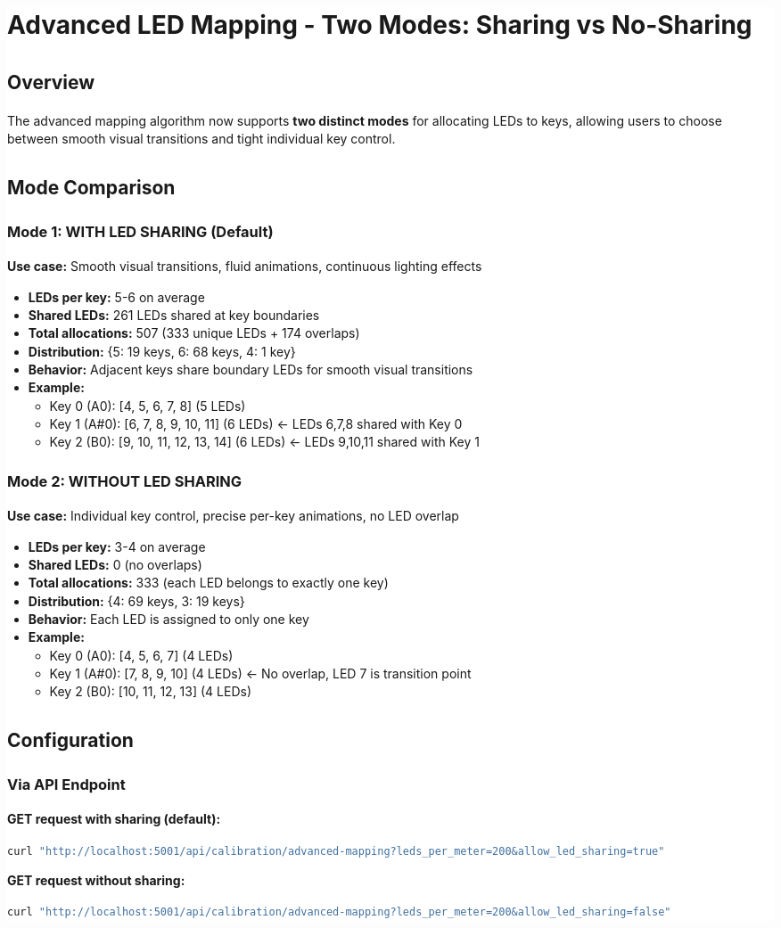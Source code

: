 # Advanced LED Mapping - Two Modes: Sharing vs No-Sharing

## Overview

The advanced mapping algorithm now supports **two distinct modes** for allocating LEDs to keys, allowing users to choose between smooth visual transitions and tight individual key control.

## Mode Comparison

### Mode 1: WITH LED SHARING (Default)
**Use case:** Smooth visual transitions, fluid animations, continuous lighting effects

- **LEDs per key:** 5-6 on average
- **Shared LEDs:** 261 LEDs shared at key boundaries
- **Total allocations:** 507 (333 unique LEDs + 174 overlaps)
- **Distribution:** {5: 19 keys, 6: 68 keys, 4: 1 key}
- **Behavior:** Adjacent keys share boundary LEDs for smooth visual transitions
- **Example:**
  - Key 0 (A0): [4, 5, 6, 7, 8] (5 LEDs)
  - Key 1 (A#0): [6, 7, 8, 9, 10, 11] (6 LEDs) ← LEDs 6,7,8 shared with Key 0
  - Key 2 (B0): [9, 10, 11, 12, 13, 14] (6 LEDs) ← LEDs 9,10,11 shared with Key 1

### Mode 2: WITHOUT LED SHARING
**Use case:** Individual key control, precise per-key animations, no LED overlap

- **LEDs per key:** 3-4 on average
- **Shared LEDs:** 0 (no overlaps)
- **Total allocations:** 333 (each LED belongs to exactly one key)
- **Distribution:** {4: 69 keys, 3: 19 keys}
- **Behavior:** Each LED is assigned to only one key
- **Example:**
  - Key 0 (A0): [4, 5, 6, 7] (4 LEDs)
  - Key 1 (A#0): [7, 8, 9, 10] (4 LEDs) ← No overlap, LED 7 is transition point
  - Key 2 (B0): [10, 11, 12, 13] (4 LEDs)

## Configuration

### Via API Endpoint

**GET request with sharing (default):**
```bash
curl "http://localhost:5001/api/calibration/advanced-mapping?leds_per_meter=200&allow_led_sharing=true"
```

**GET request without sharing:**
```bash
curl "http://localhost:5001/api/calibration/advanced-mapping?leds_per_meter=200&allow_led_sharing=false"
```
